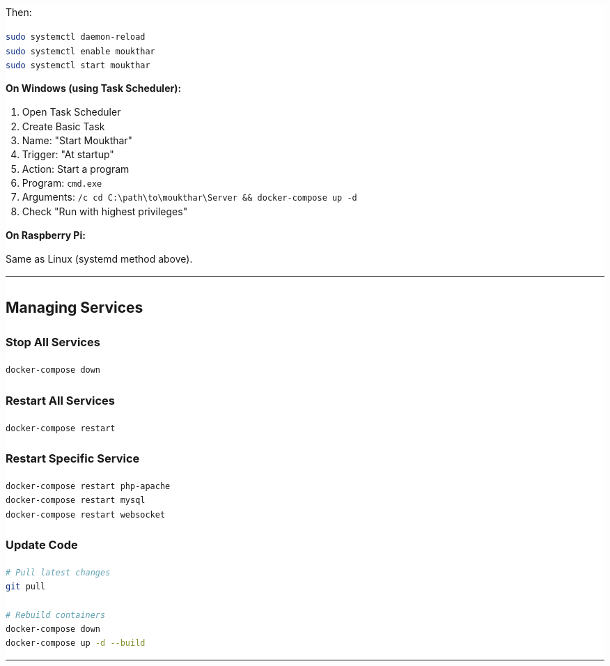 Then:
```bash
sudo systemctl daemon-reload
sudo systemctl enable moukthar
sudo systemctl start moukthar
```

**On Windows (using Task Scheduler):**

1. Open Task Scheduler
2. Create Basic Task
3. Name: "Start Moukthar"
4. Trigger: "At startup"
5. Action: Start a program
6. Program: `cmd.exe`
7. Arguments: `/c cd C:\path\to\moukthar\Server && docker-compose up -d`
8. Check "Run with highest privileges"

**On Raspberry Pi:**

Same as Linux (systemd method above).

---

## Managing Services

### Stop All Services

```bash
docker-compose down
```

### Restart All Services

```bash
docker-compose restart
```

### Restart Specific Service

```bash
docker-compose restart php-apache
docker-compose restart mysql
docker-compose restart websocket
```

### Update Code

```bash
# Pull latest changes
git pull

# Rebuild containers
docker-compose down
docker-compose up -d --build
```

---